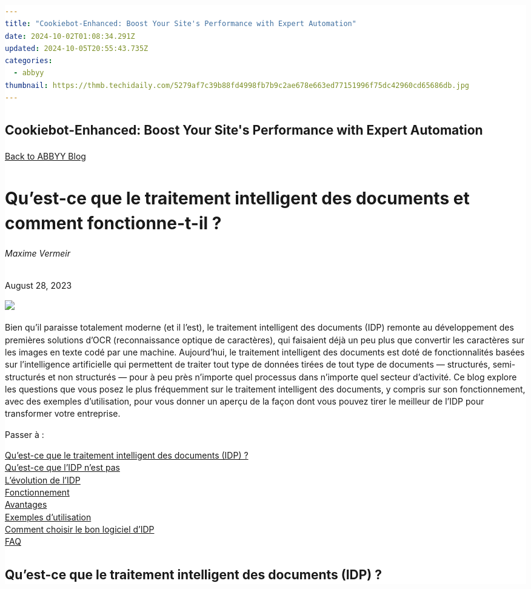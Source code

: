 ```yaml
---
title: "Cookiebot-Enhanced: Boost Your Site's Performance with Expert Automation"
date: 2024-10-02T01:08:34.291Z
updated: 2024-10-05T20:55:43.735Z
categories:
  - abbyy
thumbnail: https://thmb.techidaily.com/5279af7c39b88fd4998fb7b9c2ae678e663ed77151996f75dc42960cd65686db.jpg
---
```


## Cookiebot-Enhanced: Boost Your Site's Performance with Expert Automation

[Back to ABBYY Blog](https://tools.techidaily.com/abbyy/products/)

# Qu’est-ce que le traitement intelligent des documents et comment fonctionne-t-il ?

###### Maxime Vermeir

August 28, 2023

![](https://content.abbyy.com/-/media/project/abbyy/abbyy/insights/blog/intelligent-document-processing/idp-scheme-848x444-b-fr.png)

Bien qu’il paraisse totalement moderne (et il l’est), le traitement intelligent des documents (IDP) remonte au développement des premières solutions d’OCR (reconnaissance optique de caractères), qui faisaient déjà un peu plus que convertir les caractères sur les images en texte codé par une machine. Aujourd’hui, le traitement intelligent des documents est doté de fonctionnalités basées sur l’intelligence artificielle qui permettent de traiter tout type de données tirées de tout type de documents — structurés, semi-structurés et non structurés — pour à peu près n’importe quel processus dans n’importe quel secteur d’activité. Ce blog explore les questions que vous posez le plus fréquemment sur le traitement intelligent des documents, y compris sur son fonctionnement, avec des exemples d’utilisation, pour vous donner un aperçu de la façon dont vous pouvez tirer le meilleur de l’IDP pour transformer votre entreprise. 

Passer à : 

[Qu’est-ce que le traitement intelligent des documents (IDP) ?](https://www.abbyy.com/fr/blog/intelligent-document-processing/#what-is-idp)  
[Qu’est-ce que l’IDP n’est pas](https://tools.techidaily.com/abbyy/products/)  
[L’évolution de l’IDP](https://tools.techidaily.com/abbyy/products/)  
[Fonctionnement](https://tools.techidaily.com/abbyy/products/)  
[Avantages](https://tools.techidaily.com/abbyy/products/)  
[Exemples d’utilisation](https://tools.techidaily.com/abbyy/products/)  
[Comment choisir le bon logiciel d’IDP](https://tools.techidaily.com/abbyy/products/)  
[FAQ](https://tools.techidaily.com/abbyy/products/)

## Qu’est-ce que le traitement intelligent des documents (IDP) ? 
